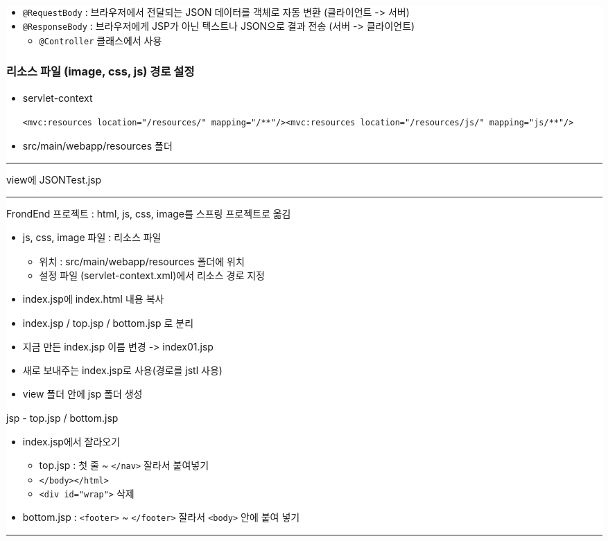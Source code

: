

* `@RequestBody` : 브라우저에서 전달되는 JSON 데이터를 객체로 자동 변환 (클라이언트 -> 서버)
* `@ResponseBody` : 브라우저에게 JSP가 아닌 텍스트나 JSON으로 결과 전송 (서버 -> 클라이언트)
  * `@Controller` 클래스에서 사용



### 리소스 파일 (image, css, js) 경로 설정

* servlet-context

  ```
  <mvc:resources location="/resources/" mapping="/**"/><mvc:resources location="/resources/js/" mapping="js/**"/>
  ```

* src/main/webapp/resources 폴더



--------

view에 JSONTest.jsp



-------------

FrondEnd 프로젝트 : html, js, css, image를 스프링 프로젝트로 옮김

* js, css, image 파일 : 리소스 파일
  * 위치 : src/main/webapp/resources 폴더에 위치
  * 설정 파일 (servlet-context.xml)에서 리소스 경로 지정
* index.jsp에 index.html 내용 복사



* index.jsp / top.jsp / bottom.jsp 로 분리



* 지금 만든 index.jsp 이름 변경 -> index01.jsp

* 새로 보내주는 index.jsp로 사용(경로를 jstl 사용)



* view 폴더 안에 jsp 폴더 생성

jsp - top.jsp / bottom.jsp



* index.jsp에서 잘라오기

	* top.jsp : 첫 줄 ~ `</nav>` 잘라서 붙여넣기
	* `</body></html>`
	* `<div id="wrap">` 삭제



* bottom.jsp : `<footer>` ~ `</footer>` 잘라서 `<body>` 안에 붙여 넣기



-------------
